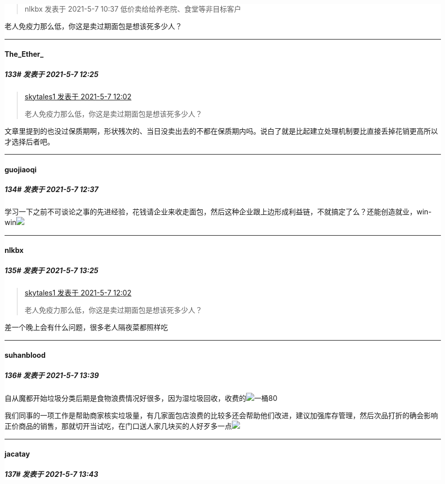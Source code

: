 <blockquote>nlkbx 发表于 2021-5-7 10:37
低价卖给给养老院、食堂等非目标客户</blockquote>
老人免疫力那么低，你这是卖过期面包是想该死多少人？


*****

####  The_Ether_  
##### 133#       发表于 2021-5-7 12:25


<blockquote><a href="httphttps://bbs.saraba1st.com/2b/forum.php?mod=redirect&amp;goto=findpost&amp;pid=51168229&amp;ptid=2002670" target="_blank">skytales1 发表于 2021-5-7 12:02</a>

老人免疫力那么低，你这是卖过期面包是想该死多少人？</blockquote>
文章里提到的也没过保质期啊，形状残次的、当日没卖出去的不都在保质期内吗。说白了就是比起建立处理机制要比直接丢掉花销更高所以才选择后者吧。


*****

####  guojiaoqi  
##### 134#       发表于 2021-5-7 12:37


学习一下之前不可谈论之事的先进经验，花钱请企业来收走面包，然后这种企业跟上边形成利益链，不就搞定了么？还能创造就业，win-win<img src="https://static.saraba1st.com/image/smiley/face2017/065.png" referrerpolicy="no-referrer">


*****

####  nlkbx  
##### 135#       发表于 2021-5-7 13:25


<blockquote><a href="httphttps://bbs.saraba1st.com/2b/forum.php?mod=redirect&amp;goto=findpost&amp;pid=51168229&amp;ptid=2002670" target="_blank">skytales1 发表于 2021-5-7 12:02</a>

老人免疫力那么低，你这是卖过期面包是想该死多少人？</blockquote>
差一个晚上会有什么问题，很多老人隔夜菜都照样吃


*****

####  suhanblood  
##### 136#       发表于 2021-5-7 13:39


自从魔都开始垃圾分类后期是食物浪费情况好很多，因为湿垃圾回收，收费的<img src="https://static.saraba1st.com/image/smiley/face2017/067.png" referrerpolicy="no-referrer">一桶80


我们同事的一项工作是帮助商家核实垃圾量，有几家面包店浪费的比较多还会帮助他们改进，建议加强库存管理，然后次品打折的确会影响正价商品的销售，那就切开当试吃，在门口送人家几块买的人好歹多一点<img src="https://static.saraba1st.com/image/smiley/face2017/067.png" referrerpolicy="no-referrer">


*****

####  jacatay  
##### 137#       发表于 2021-5-7 13:43
